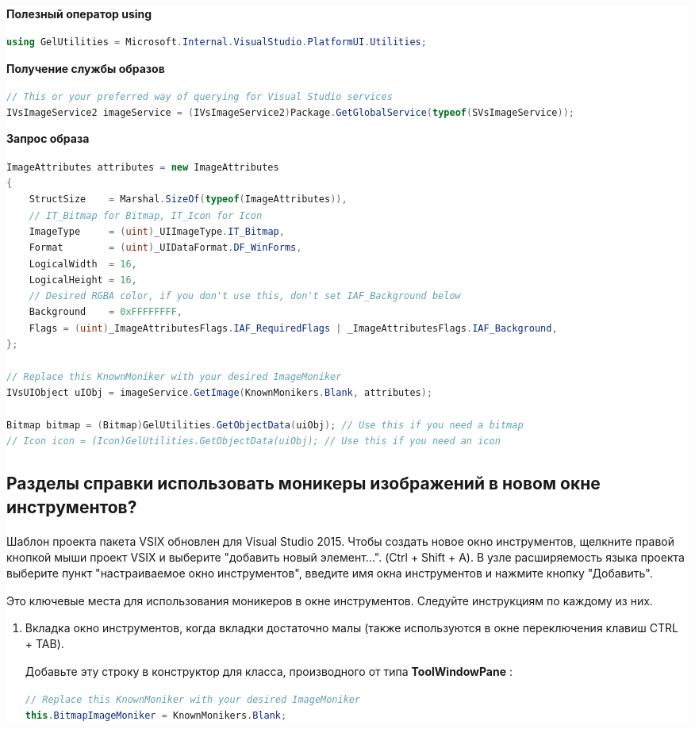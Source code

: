 **Полезный оператор using**  

```csharp  
using GelUtilities = Microsoft.Internal.VisualStudio.PlatformUI.Utilities;  
```  

 **Получение службы образов**  

```csharp  
// This or your preferred way of querying for Visual Studio services  
IVsImageService2 imageService = (IVsImageService2)Package.GetGlobalService(typeof(SVsImageService));  

```  

 **Запрос образа**  

```csharp  
ImageAttributes attributes = new ImageAttributes  
{  
    StructSize    = Marshal.SizeOf(typeof(ImageAttributes)),  
    // IT_Bitmap for Bitmap, IT_Icon for Icon  
    ImageType     = (uint)_UIImageType.IT_Bitmap,  
    Format        = (uint)_UIDataFormat.DF_WinForms,  
    LogicalWidth  = 16,  
    LogicalHeight = 16,  
    // Desired RGBA color, if you don't use this, don't set IAF_Background below  
    Background    = 0xFFFFFFFF,  
    Flags = (uint)_ImageAttributesFlags.IAF_RequiredFlags | _ImageAttributesFlags.IAF_Background,  
};  

// Replace this KnownMoniker with your desired ImageMoniker  
IVsUIObject uIObj = imageService.GetImage(KnownMonikers.Blank, attributes);  

Bitmap bitmap = (Bitmap)GelUtilities.GetObjectData(uiObj); // Use this if you need a bitmap  
// Icon icon = (Icon)GelUtilities.GetObjectData(uiObj); // Use this if you need an icon  

```  

## <a name="how-do-i-use-image-monikers-in-a-new-tool-window"></a>Разделы справки использовать моникеры изображений в новом окне инструментов?  
 Шаблон проекта пакета VSIX обновлен для Visual Studio 2015. Чтобы создать новое окно инструментов, щелкните правой кнопкой мыши проект VSIX и выберите "добавить новый элемент...". (Ctrl + Shift + A). В узле расширяемость языка проекта выберите пункт "настраиваемое окно инструментов", введите имя окна инструментов и нажмите кнопку "Добавить".  

 Это ключевые места для использования моникеров в окне инструментов. Следуйте инструкциям по каждому из них.  

1. Вкладка окно инструментов, когда вкладки достаточно малы (также используются в окне переключения клавиш CTRL + TAB).  

    Добавьте эту строку в конструктор для класса, производного от типа **ToolWindowPane** :  

   ```csharp  
   // Replace this KnownMoniker with your desired ImageMoniker  
   this.BitmapImageMoniker = KnownMonikers.Blank;  
   ```  
